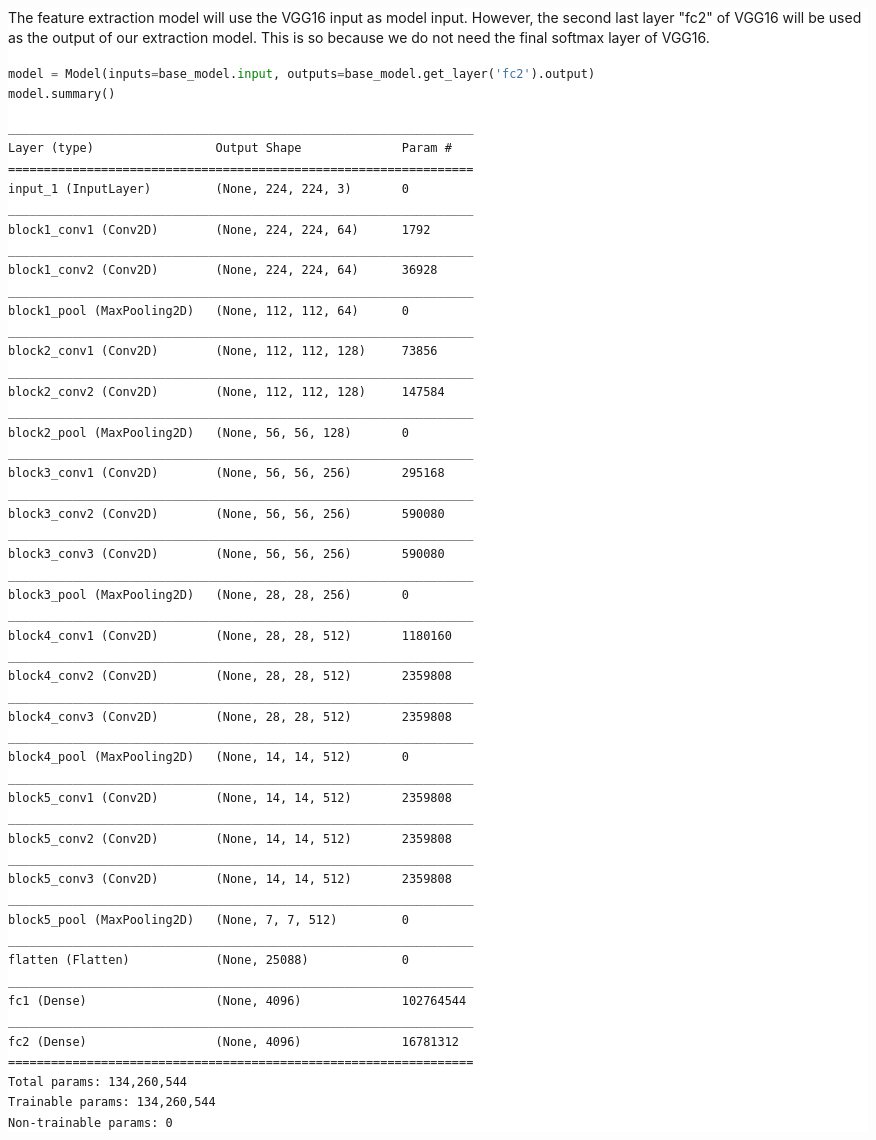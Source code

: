 
The feature extraction model will use the VGG16 input as model input. However, the second last layer "fc2" of VGG16 will be used as the output of our extraction model. This is so because we do not need the final softmax layer of VGG16. 


```python
model = Model(inputs=base_model.input, outputs=base_model.get_layer('fc2').output)
model.summary()
```

    _________________________________________________________________
    Layer (type)                 Output Shape              Param #   
    =================================================================
    input_1 (InputLayer)         (None, 224, 224, 3)       0         
    _________________________________________________________________
    block1_conv1 (Conv2D)        (None, 224, 224, 64)      1792      
    _________________________________________________________________
    block1_conv2 (Conv2D)        (None, 224, 224, 64)      36928     
    _________________________________________________________________
    block1_pool (MaxPooling2D)   (None, 112, 112, 64)      0         
    _________________________________________________________________
    block2_conv1 (Conv2D)        (None, 112, 112, 128)     73856     
    _________________________________________________________________
    block2_conv2 (Conv2D)        (None, 112, 112, 128)     147584    
    _________________________________________________________________
    block2_pool (MaxPooling2D)   (None, 56, 56, 128)       0         
    _________________________________________________________________
    block3_conv1 (Conv2D)        (None, 56, 56, 256)       295168    
    _________________________________________________________________
    block3_conv2 (Conv2D)        (None, 56, 56, 256)       590080    
    _________________________________________________________________
    block3_conv3 (Conv2D)        (None, 56, 56, 256)       590080    
    _________________________________________________________________
    block3_pool (MaxPooling2D)   (None, 28, 28, 256)       0         
    _________________________________________________________________
    block4_conv1 (Conv2D)        (None, 28, 28, 512)       1180160   
    _________________________________________________________________
    block4_conv2 (Conv2D)        (None, 28, 28, 512)       2359808   
    _________________________________________________________________
    block4_conv3 (Conv2D)        (None, 28, 28, 512)       2359808   
    _________________________________________________________________
    block4_pool (MaxPooling2D)   (None, 14, 14, 512)       0         
    _________________________________________________________________
    block5_conv1 (Conv2D)        (None, 14, 14, 512)       2359808   
    _________________________________________________________________
    block5_conv2 (Conv2D)        (None, 14, 14, 512)       2359808   
    _________________________________________________________________
    block5_conv3 (Conv2D)        (None, 14, 14, 512)       2359808   
    _________________________________________________________________
    block5_pool (MaxPooling2D)   (None, 7, 7, 512)         0         
    _________________________________________________________________
    flatten (Flatten)            (None, 25088)             0         
    _________________________________________________________________
    fc1 (Dense)                  (None, 4096)              102764544 
    _________________________________________________________________
    fc2 (Dense)                  (None, 4096)              16781312  
    =================================================================
    Total params: 134,260,544
    Trainable params: 134,260,544
    Non-trainable params: 0